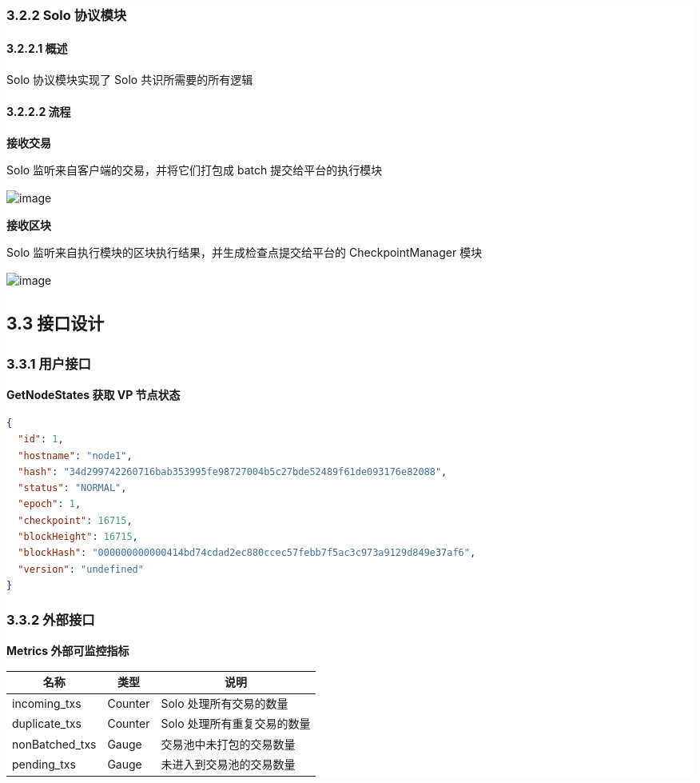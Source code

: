 ### 3.2.2 Solo 协议模块

#### 3.2.2.1 概述

Solo 协议模块实现了 Solo 共识所需要的所有逻辑

#### 3.2.2.2 流程

**接收交易**

Solo 监听来自客户端的交易，并将它们打包成 batch 提交给平台的执行模块

![image](https://alidocs.oss-cn-zhangjiakou.aliyuncs.com/res/4maOgkv0orGKOWNX/img/ec321add-78eb-443f-a319-55201399e09b.png)

**接收区块**

Solo 监听来自执行模块的区块执行结果，并生成检查点提交给平台的 CheckpointManager 模块

![image](https://alidocs.oss-cn-zhangjiakou.aliyuncs.com/res/4maOgkv0orGKOWNX/img/beb23bee-9ced-4ff4-ad31-9b8379ff24d8.png)

## 3.3 接口设计

### 3.3.1 用户接口

**GetNodeStates 获取 VP 节点状态**

```json
{
  "id": 1,
  "hostname": "node1",
  "hash": "34d299742260716bab353995fe98727004b5c27bde52489f61de093176e82088",
  "status": "NORMAL",
  "epoch": 1,
  "checkpoint": 16715,
  "blockHeight": 16715,
  "blockHash": "000000000000414bd74cdad2ec880ccec57febb7f5ac3c973a9129d849e37af6",
  "version": "undefined"
}
```

### 3.3.2 外部接口

**Metrics 外部可监控指标**

|  名称  |  类型  |  说明  |
| --- | --- | --- |
|  incoming\_txs  |  Counter  |  Solo 处理所有交易的数量  |
|  duplicate\_txs  |  Counter  |  Solo 处理所有重复交易的数量  |
|  nonBatched\_txs  |  Gauge  |  交易池中未打包的交易数量  |
|  pending\_txs  |  Gauge  |  未进入到交易池的交易数量  |
